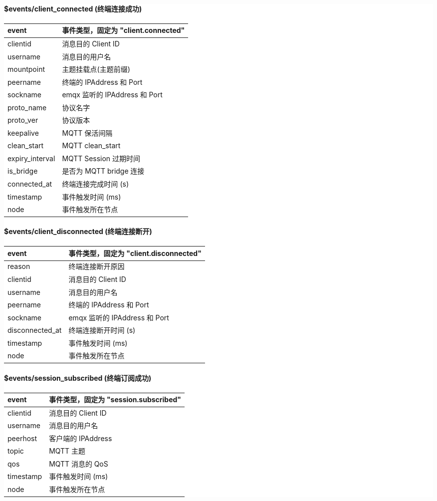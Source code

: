 #### $events/client\_connected \(终端连接成功\)

| event | 事件类型，固定为 "client.connected" |
| :--- | :--- |
| clientid | 消息目的 Client ID |
| username | 消息目的用户名 |
| mountpoint | 主题挂载点\(主题前缀\) |
| peername | 终端的 IPAddress 和 Port |
| sockname | emqx 监听的 IPAddress 和 Port |
| proto\_name | 协议名字 |
| proto\_ver | 协议版本 |
| keepalive | MQTT 保活间隔 |
| clean\_start | MQTT clean\_start |
| expiry\_interval | MQTT Session 过期时间 |
| is\_bridge | 是否为 MQTT bridge 连接 |
| connected\_at | 终端连接完成时间 \(s\) |
| timestamp | 事件触发时间 \(ms\) |
| node | 事件触发所在节点 |

#### $events/client\_disconnected \(终端连接断开\)

| event | 事件类型，固定为 "client.disconnected" |
| :--- | :--- |
| reason | 终端连接断开原因 |
| clientid | 消息目的 Client ID |
| username | 消息目的用户名 |
| peername | 终端的 IPAddress 和 Port |
| sockname | emqx 监听的 IPAddress 和 Port |
| disconnected\_at | 终端连接断开时间 \(s\) |
| timestamp | 事件触发时间 \(ms\) |
| node | 事件触发所在节点 |

#### $events/session\_subscribed \(终端订阅成功\)

| event | 事件类型，固定为 "session.subscribed" |
| :--- | :--- |
| clientid | 消息目的 Client ID |
| username | 消息目的用户名 |
| peerhost | 客户端的 IPAddress |
| topic | MQTT 主题 |
| qos | MQTT 消息的 QoS |
| timestamp | 事件触发时间 \(ms\) |
| node | 事件触发所在节点 |
